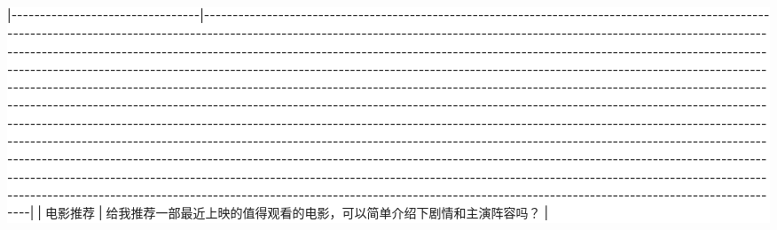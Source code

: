 |---------------------------------|-----------------------------------------------------------------------------------------------------------------------------------------------------------------------------------------------------------------------------------------------------------------------------------------------------------------------------------------------------------------------------------------------------------------------------------------------------------------------------------------------------------------------------------------------------------------------------------------------------------------------------------------------------------------------------------------------------------------------------------------------------------------------------------------------------------------------------------------------------------------------------------------------------------------------------------------------------------------------------------------------------------------------------------------------------------------------------------------------------------------------------------------------------------------------------------------------------------------------------------------------------------------------------------------------------------------------------------------------------------------------------------------------------------------------------------------------------------------------------------------|
| 电影推荐                          | 给我推荐一部最近上映的值得观看的电影，可以简单介绍下剧情和主演阵容吗？                                                                                                                                                                                                                                                                                                                                                                                                                                                                                                                                                                                                                                                                                                                                                                                                                                                                                                                                                                                                                                                                                                                                                                                                                                                                                                                                                                                                                                                                                                                                                                                                                                                                                                                                                                                                                                                                                                                                                                                                                                                                                                                                                                                                                                                                                                                                                                                                                                                                                                                                                                                                                                |